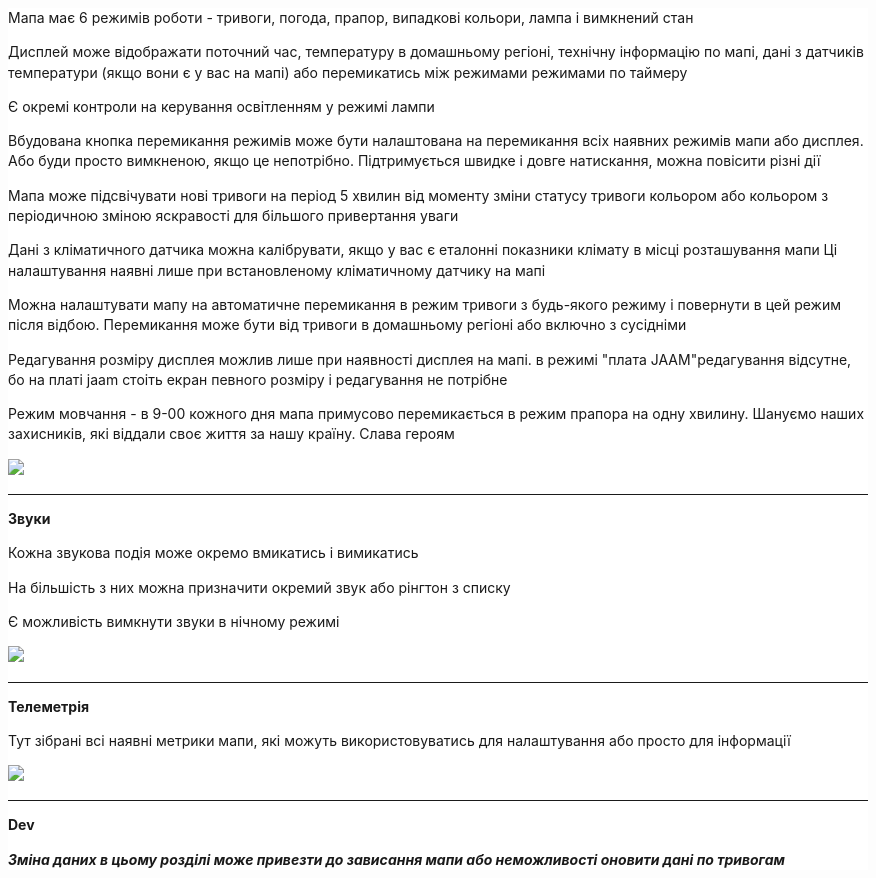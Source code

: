 Мапа має 6 режимів роботи - тривоги, погода, прапор, випадкові кольори, лампа і вимкнений стан

Дисплей може відображати поточний час, температуру в домашньому регіоні, технічну інформацію по мапі, дані з датчиків температури (якщо вони є у вас на мапі) або перемикатись між режимами режимами по таймеру

Є окремі контроли на керування освітленням у режимі лампи

Вбудована кнопка перемикання режимів може бути налаштована на перемикання всіх наявних режимів мапи або дисплея. Або буди просто вимкненою, якщо це непотрібно. Підтримується швидке і довге натискання, можна повісити різні дії

Мапа може підсвічувати нові тривоги на період 5 хвилин від моменту зміни статусу тривоги кольором або кольором з періодичною зміною яскравості для більшого привертання уваги

Дані з кліматичного датчика можна калібрувати, якщо у вас є еталонні показники клімату в місці розташування мапи
Ці налаштування наявні лише при встановленому кліматичному датчику на мапі 

Можна налаштувати мапу на автоматичне перемикання в режим тривоги з будь-якого режиму і повернути в цей режим після відбою. Перемикання може бути від тривоги в домашньому регіоні або включно з сусідніми

Редагування розміру дисплея можлив лише при наявності дисплея на мапі. в режимі "плата JAAM"редагування відсутне, бо на платі jaam стоіть екран певного розміру і редагування не потрібне

Режим мовчання - в 9-00 кожного дня мапа примусово перемикається в режим прапора на одну хвилину. Шануємо наших захисників, які віддали своє життя за нашу країну.  Слава героям

<img src="https://github.com/v00g100skr/ukraine_alarm_map/blob/develop/img/editor-modes.png" width="500"/>

***

**Звуки**

Кожна звукова подія може окремо вмикатись і вимикатись

На більшість з них можна призначити окремий звук або рінгтон з списку

Є можливість вимкнути звуки в нічному режимі

<img src="https://github.com/v00g100skr/ukraine_alarm_map/blob/develop/img/editor-sounds.png" width="500"/>

***

**Телеметрія**

Тут зібрані всі наявні метрики мапи, які можуть використовуватись для налаштування або просто для інформації

<img src="https://github.com/v00g100skr/ukraine_alarm_map/blob/develop/img/editor-telemetry.png" width="500"/>

***

**Dev**

**_Зміна даних в цьому розділі може привезти до зависання мапи або неможливості оновити дані по тривогам_**
